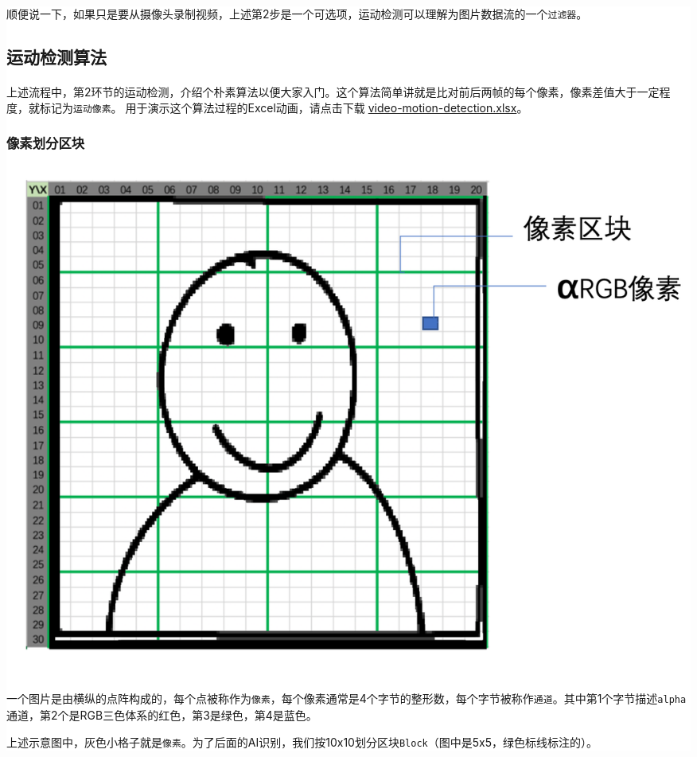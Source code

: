 顺便说一下，如果只是要从摄像头录制视频，上述第2步是一个可选项，运动检测可以理解为图片数据流的一个``过滤器``。



## 运动检测算法



上述流程中，第2环节的运动检测，介绍个朴素算法以便大家入门。这个算法简单讲就是比对前后两帧的每个像素，像素差值大于一定程度，就标记为``运动像素``。
用于演示这个算法过程的Excel动画，请点击下载 [video-motion-detection.xlsx](assets/video-motion-detection.xlsx)。


### 像素划分区块

![image-20190531120821302](assets/image-20190531120821302.png)

一个图片是由横纵的点阵构成的，每个点被称作为``像素``，每个像素通常是4个字节的整形数，每个字节被称作``通道``。其中第1个字节描述``alpha``通道，第2个是RGB三色体系的红色，第3是绿色，第4是蓝色。

上述示意图中，灰色小格子就是``像素``。为了后面的AI识别，我们按10x10划分区块``Block``（图中是5x5，绿色标线标注的）。


